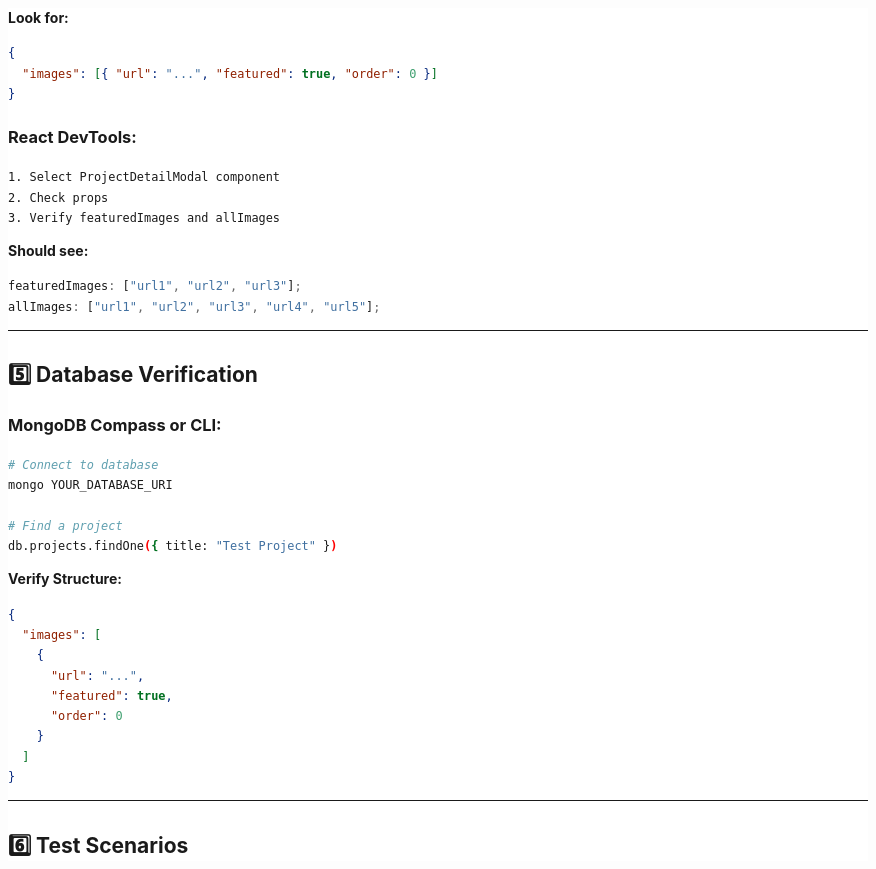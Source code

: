 **Look for:**

```json
{
  "images": [{ "url": "...", "featured": true, "order": 0 }]
}
```

### **React DevTools:**

```
1. Select ProjectDetailModal component
2. Check props
3. Verify featuredImages and allImages
```

**Should see:**

```typescript
featuredImages: ["url1", "url2", "url3"];
allImages: ["url1", "url2", "url3", "url4", "url5"];
```

---

## 5️⃣ Database Verification

### **MongoDB Compass or CLI:**

```bash
# Connect to database
mongo YOUR_DATABASE_URI

# Find a project
db.projects.findOne({ title: "Test Project" })
```

**Verify Structure:**

```json
{
  "images": [
    {
      "url": "...",
      "featured": true,
      "order": 0
    }
  ]
}
```

---

## 6️⃣ Test Scenarios
